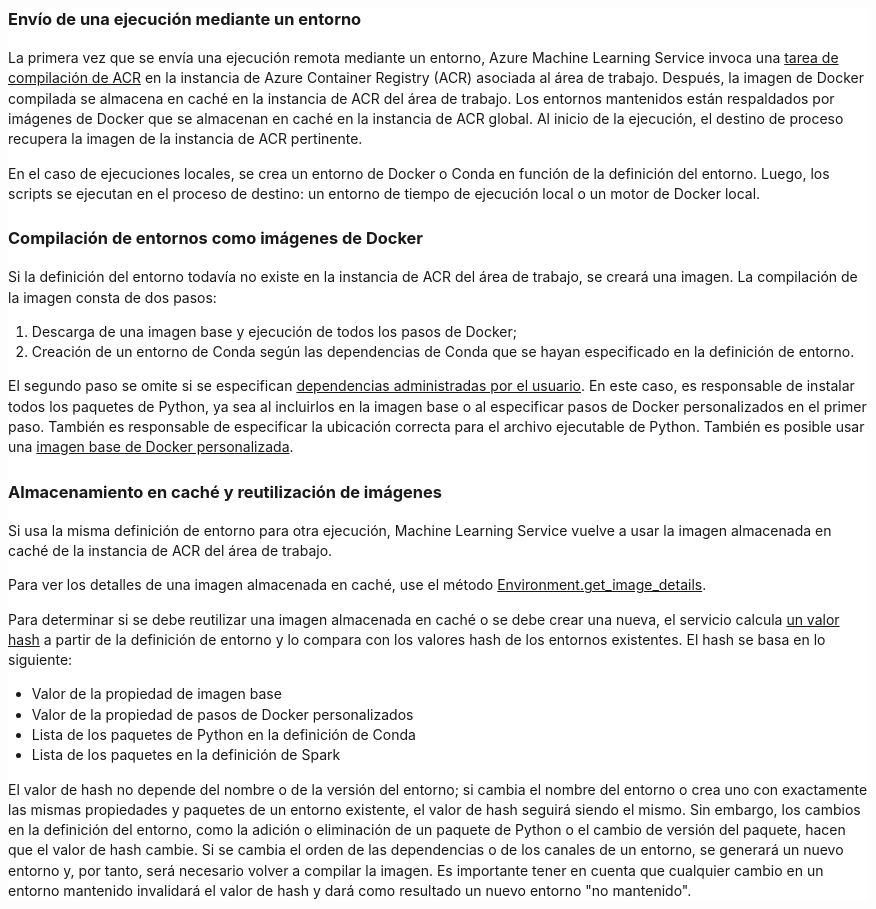 ### <a name="submitting-a-run-using-an-environment"></a>Envío de una ejecución mediante un entorno

La primera vez que se envía una ejecución remota mediante un entorno, Azure Machine Learning Service invoca una [tarea de compilación de ACR](../container-registry/container-registry-tasks-overview.md) en la instancia de Azure Container Registry (ACR) asociada al área de trabajo. Después, la imagen de Docker compilada se almacena en caché en la instancia de ACR del área de trabajo. Los entornos mantenidos están respaldados por imágenes de Docker que se almacenan en caché en la instancia de ACR global. Al inicio de la ejecución, el destino de proceso recupera la imagen de la instancia de ACR pertinente.

En el caso de ejecuciones locales, se crea un entorno de Docker o Conda en función de la definición del entorno. Luego, los scripts se ejecutan en el proceso de destino: un entorno de tiempo de ejecución local o un motor de Docker local.

### <a name="building-environments-as-docker-images"></a>Compilación de entornos como imágenes de Docker

Si la definición del entorno todavía no existe en la instancia de ACR del área de trabajo, se creará una imagen. La compilación de la imagen consta de dos pasos:

 1. Descarga de una imagen base y ejecución de todos los pasos de Docker;
 2. Creación de un entorno de Conda según las dependencias de Conda que se hayan especificado en la definición de entorno.

El segundo paso se omite si se especifican [dependencias administradas por el usuario](/python/api/azureml-core/azureml.core.environment.pythonsection). En este caso, es responsable de instalar todos los paquetes de Python, ya sea al incluirlos en la imagen base o al especificar pasos de Docker personalizados en el primer paso. También es responsable de especificar la ubicación correcta para el archivo ejecutable de Python. También es posible usar una [imagen base de Docker personalizada](how-to-deploy-custom-docker-image.md).

### <a name="image-caching-and-reuse"></a>Almacenamiento en caché y reutilización de imágenes

Si usa la misma definición de entorno para otra ejecución, Machine Learning Service vuelve a usar la imagen almacenada en caché de la instancia de ACR del área de trabajo. 

Para ver los detalles de una imagen almacenada en caché, use el método [Environment.get_image_details](/python/api/azureml-core/azureml.core.environment.environment#get-image-details-workspace-).

Para determinar si se debe reutilizar una imagen almacenada en caché o se debe crear una nueva, el servicio calcula [un valor hash](https://en.wikipedia.org/wiki/Hash_table) a partir de la definición de entorno y lo compara con los valores hash de los entornos existentes. El hash se basa en lo siguiente:
 
 * Valor de la propiedad de imagen base
 * Valor de la propiedad de pasos de Docker personalizados
 * Lista de los paquetes de Python en la definición de Conda
 * Lista de los paquetes en la definición de Spark 

El valor de hash no depende del nombre o de la versión del entorno; si cambia el nombre del entorno o crea uno con exactamente las mismas propiedades y paquetes de un entorno existente, el valor de hash seguirá siendo el mismo. Sin embargo, los cambios en la definición del entorno, como la adición o eliminación de un paquete de Python o el cambio de versión del paquete, hacen que el valor de hash cambie. Si se cambia el orden de las dependencias o de los canales de un entorno, se generará un nuevo entorno y, por tanto, será necesario volver a compilar la imagen. Es importante tener en cuenta que cualquier cambio en un entorno mantenido invalidará el valor de hash y dará como resultado un nuevo entorno "no mantenido".

